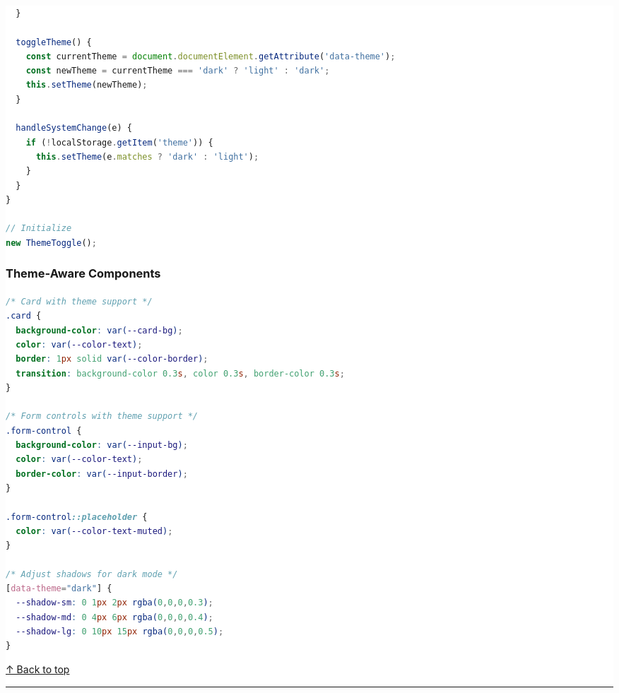 ```javascript
  }
  
  toggleTheme() {
    const currentTheme = document.documentElement.getAttribute('data-theme');
    const newTheme = currentTheme === 'dark' ? 'light' : 'dark';
    this.setTheme(newTheme);
  }
  
  handleSystemChange(e) {
    if (!localStorage.getItem('theme')) {
      this.setTheme(e.matches ? 'dark' : 'light');
    }
  }
}

// Initialize
new ThemeToggle();
```

### Theme-Aware Components

```css
/* Card with theme support */
.card {
  background-color: var(--card-bg);
  color: var(--color-text);
  border: 1px solid var(--color-border);
  transition: background-color 0.3s, color 0.3s, border-color 0.3s;
}

/* Form controls with theme support */
.form-control {
  background-color: var(--input-bg);
  color: var(--color-text);
  border-color: var(--input-border);
}

.form-control::placeholder {
  color: var(--color-text-muted);
}

/* Adjust shadows for dark mode */
[data-theme="dark"] {
  --shadow-sm: 0 1px 2px rgba(0,0,0,0.3);
  --shadow-md: 0 4px 6px rgba(0,0,0,0.4);
  --shadow-lg: 0 10px 15px rgba(0,0,0,0.5);
}
```

[↑ Back to top](#table-of-contents)

---
